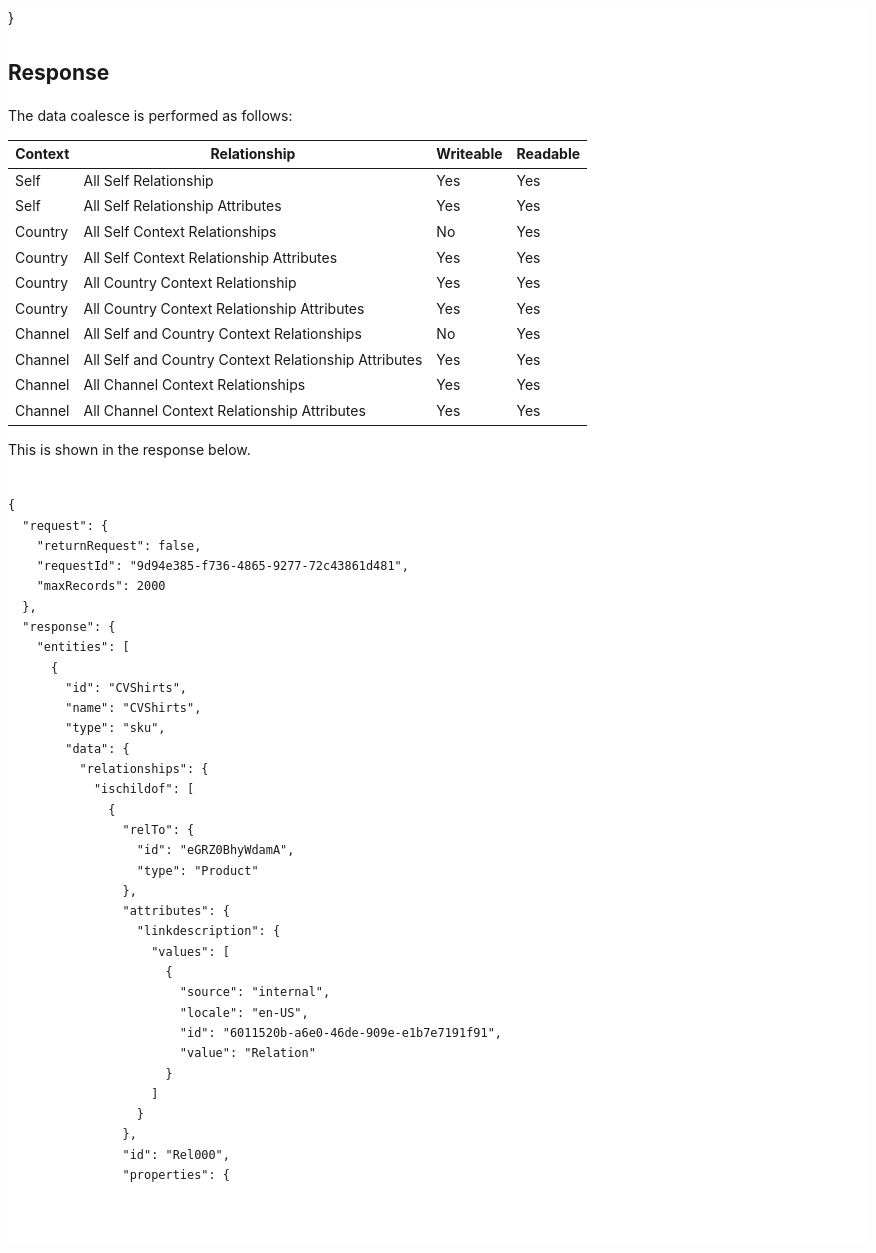 }
</code>
</pre>

## Response

The data coalesce is performed as follows:

| Context | Relationship | Writeable | Readable |
|---------|---------------|------------|-------|
| Self | All Self Relationship | Yes | Yes |
| Self | All Self Relationship Attributes | Yes | Yes |
| Country | All Self Context Relationships | No | Yes |
| Country | All Self Context Relationship Attributes| Yes | Yes |
| Country | All Country Context Relationship | Yes | Yes |
| Country | All Country Context Relationship Attributes| Yes | Yes |
| Channel | All Self and Country Context Relationships | No | Yes |
| Channel | All Self and Country Context Relationship Attributes | Yes | Yes |
| Channel | All Channel Context Relationships | Yes | Yes |
| Channel | All Channel Context Relationship Attributes | Yes | Yes |

This is shown in the response below.

<pre><code>
{
  "request": {
    "returnRequest": false,
    "requestId": "9d94e385-f736-4865-9277-72c43861d481",
    "maxRecords": 2000
  },
  "response": {
    "entities": [
      {
        "id": "CVShirts",
        "name": "CVShirts",
        "type": "sku",
        "data": {
          "relationships": {
            "ischildof": [
              {
                "relTo": {
                  "id": "eGRZ0BhyWdamA",
                  "type": "Product"
                },
                "attributes": {
                  "linkdescription": {
                    "values": [
                      {
                        "source": "internal",
                        "locale": "en-US",
                        "id": "6011520b-a6e0-46de-909e-e1b7e7191f91",
                        "value": "Relation"
                      }
                    ]
                  }
                },
                "id": "Rel000",
                "properties": {